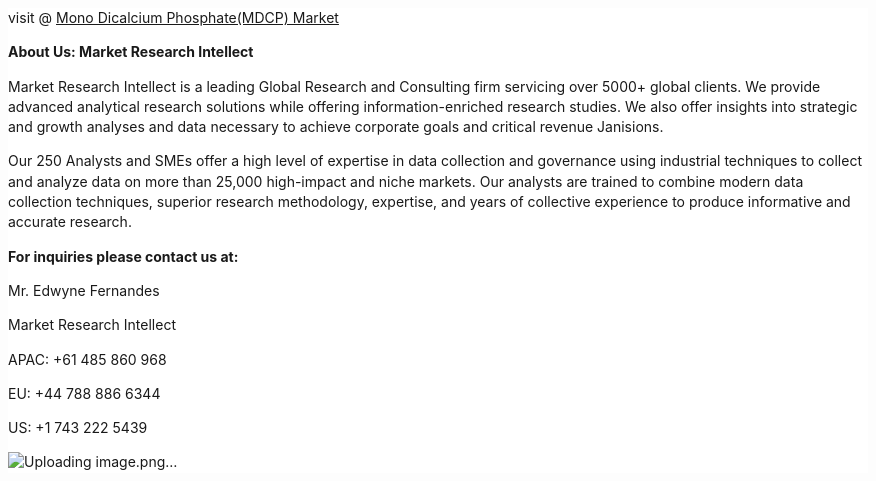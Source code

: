 visit&nbsp;@</strong>&nbsp;</span><span class="font-[700]"><a href="https://www.marketresearchintellect.com/product/global-mono-dicalcium-phosphatemdcp-market/?utm_source=Linkedin&utm_medium=848" target="_blank" data-tracking-control-name="article-ssr-frontend-pulse_little-text-block" data-tracking-will-navigate="" data-test-link="">Mono Dicalcium Phosphate(MDCP) Market</a></span></p><p><strong><span class="font-[700]">About Us: Market Research Intellect</span></strong></p><p><span class="">Market Research Intellect is a leading Global Research and Consulting firm servicing over 5000+ global clients. We provide advanced analytical research solutions while offering information-enriched research studies.&nbsp;</span>We also offer insights into strategic and growth analyses and data necessary to achieve corporate goals and critical revenue Janisions.</p><p><span class="">Our 250 Analysts and SMEs offer a high level of expertise in data collection and governance using industrial techniques to collect and analyze data on more than 25,000 high-impact and niche markets. Our analysts are trained to combine modern data collection techniques, superior research methodology, expertise, and years of collective experience to produce informative and accurate research.</span></p><p><strong>For inquiries please contact us at:</strong></p><p>Mr. Edwyne Fernandes</p><p>Market Research Intellect</p><p>APAC: +61 485 860 968</p><p>EU: +44 788 886 6344</p><p>US: +1 743 222 5439</p>
![Uploading image.png…]()
